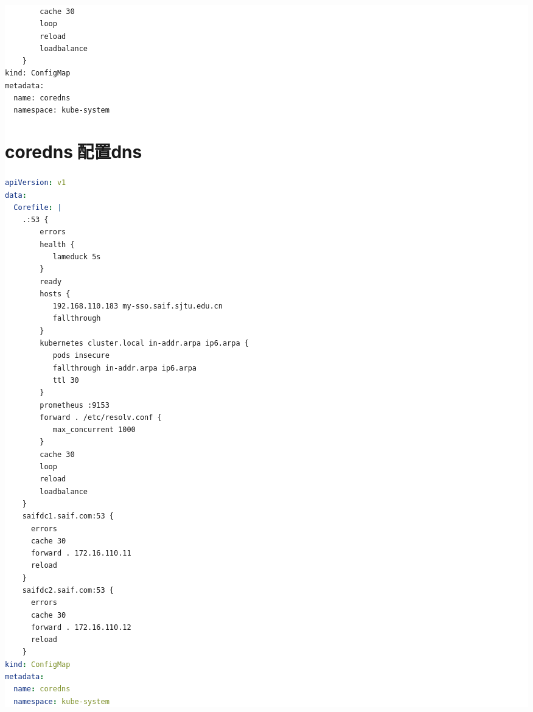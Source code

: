 ```shell
        cache 30
        loop
        reload
        loadbalance
    }
kind: ConfigMap
metadata:
  name: coredns
  namespace: kube-system
```

# coredns 配置dns
```yaml
apiVersion: v1
data:
  Corefile: |
    .:53 {
        errors
        health {
           lameduck 5s
        }
        ready
        hosts {
           192.168.110.183 my-sso.saif.sjtu.edu.cn
           fallthrough
        }
        kubernetes cluster.local in-addr.arpa ip6.arpa {
           pods insecure
           fallthrough in-addr.arpa ip6.arpa
           ttl 30
        }
        prometheus :9153
        forward . /etc/resolv.conf {
           max_concurrent 1000
        }
        cache 30
        loop
        reload
        loadbalance
    }
    saifdc1.saif.com:53 {
      errors
      cache 30
      forward . 172.16.110.11
      reload
    }
    saifdc2.saif.com:53 {
      errors
      cache 30
      forward . 172.16.110.12
      reload
    }
kind: ConfigMap
metadata:
  name: coredns
  namespace: kube-system

```
